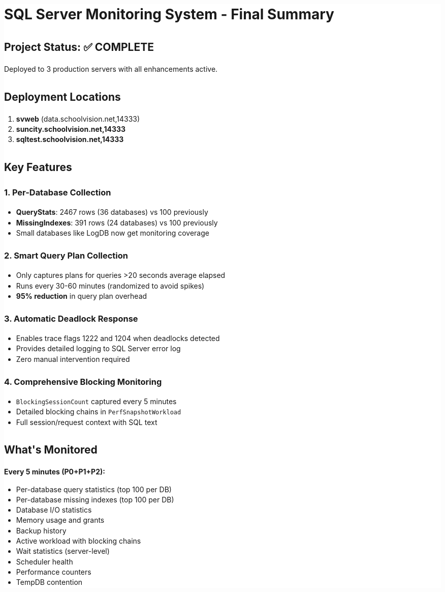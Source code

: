 # SQL Server Monitoring System - Final Summary

## Project Status: ✅ COMPLETE

Deployed to 3 production servers with all enhancements active.

## Deployment Locations

1. **svweb** (data.schoolvision.net,14333)
2. **suncity.schoolvision.net,14333**
3. **sqltest.schoolvision.net,14333**

## Key Features

### 1. Per-Database Collection
- **QueryStats**: 2467 rows (36 databases) vs 100 previously
- **MissingIndexes**: 391 rows (24 databases) vs 100 previously
- Small databases like LogDB now get monitoring coverage

### 2. Smart Query Plan Collection
- Only captures plans for queries >20 seconds average elapsed
- Runs every 30-60 minutes (randomized to avoid spikes)
- **95% reduction** in query plan overhead

### 3. Automatic Deadlock Response
- Enables trace flags 1222 and 1204 when deadlocks detected
- Provides detailed logging to SQL Server error log
- Zero manual intervention required

### 4. Comprehensive Blocking Monitoring
- `BlockingSessionCount` captured every 5 minutes
- Detailed blocking chains in `PerfSnapshotWorkload`
- Full session/request context with SQL text

## What's Monitored

**Every 5 minutes (P0+P1+P2):**
- Per-database query statistics (top 100 per DB)
- Per-database missing indexes (top 100 per DB)
- Database I/O statistics
- Memory usage and grants
- Backup history
- Active workload with blocking chains
- Wait statistics (server-level)
- Scheduler health
- Performance counters
- TempDB contention
